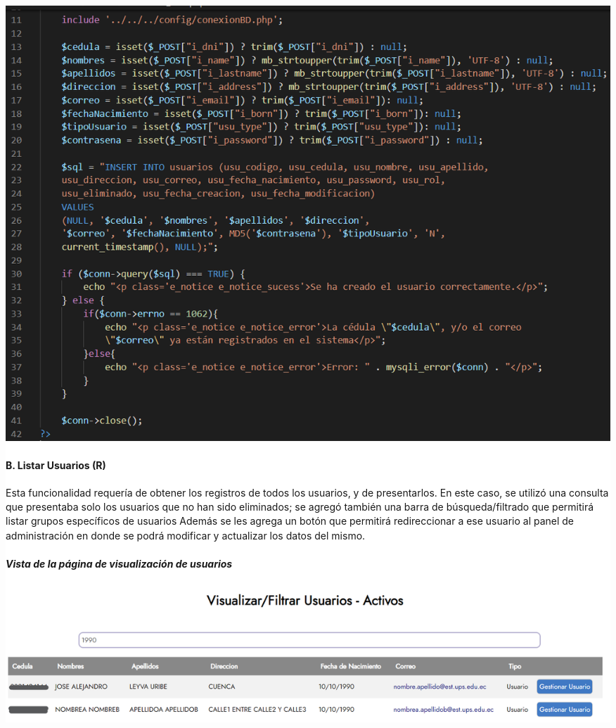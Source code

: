 ![imagen](/images/readme_resources/g8.png)

<h4>B.	Listar Usuarios (R)</h4>

Esta funcionalidad requería de obtener los registros de todos los usuarios, y de presentarlos. En este caso, se utilizó una consulta que presentaba solo los usuarios que no han sido eliminados; se agregó también una barra de búsqueda/filtrado que permitirá listar grupos específicos de usuarios
Además se les agrega un botón que permitirá redireccionar a ese usuario al panel de administración en donde se podrá modificar y actualizar los datos del mismo.

<h5>Vista de la página de visualización de usuarios</h5>

![imagen](/images/readme_resources/g9.png)
